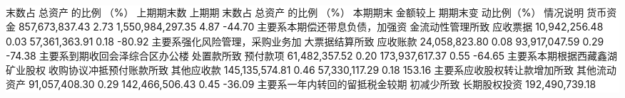 末数占
总资产
的比例
（%）
上期期末数
上期期
末数占
总资产
的比例
（%）
本期期末
金额较上
期期末变
动比例（%）
情况说明
货币资金
857,673,837.43
2.73
1,550,984,297.35
4.87
-44.70
主要系本期偿还带息负债，加强资
金流动性管理所致
应收票据
10,942,256.48
0.03
57,361,363.91
0.18
-80.92
主要系强化风险管理，采购业务加
大票据结算所致
应收账款
24,058,823.80
0.08
93,917,047.59
0.29
-74.38
主要系到期收回会泽综合区办公楼
处置款所致
预付款项
61,482,357.52
0.20
173,937,617.37
0.55
-64.65
主要系本期根据西藏鑫湖矿业股权
收购协议冲抵预付账款所致
其他应收款
145,135,574.81
0.46
57,330,117.29
0.18
153.16
主要系应收股权转让款增加所致
其他流动资产
91,057,408.30
0.29
142,466,506.43
0.45
-36.09
主要系一年内转回的留抵税金较期
初减少所致
长期股权投资
192,490,739.18